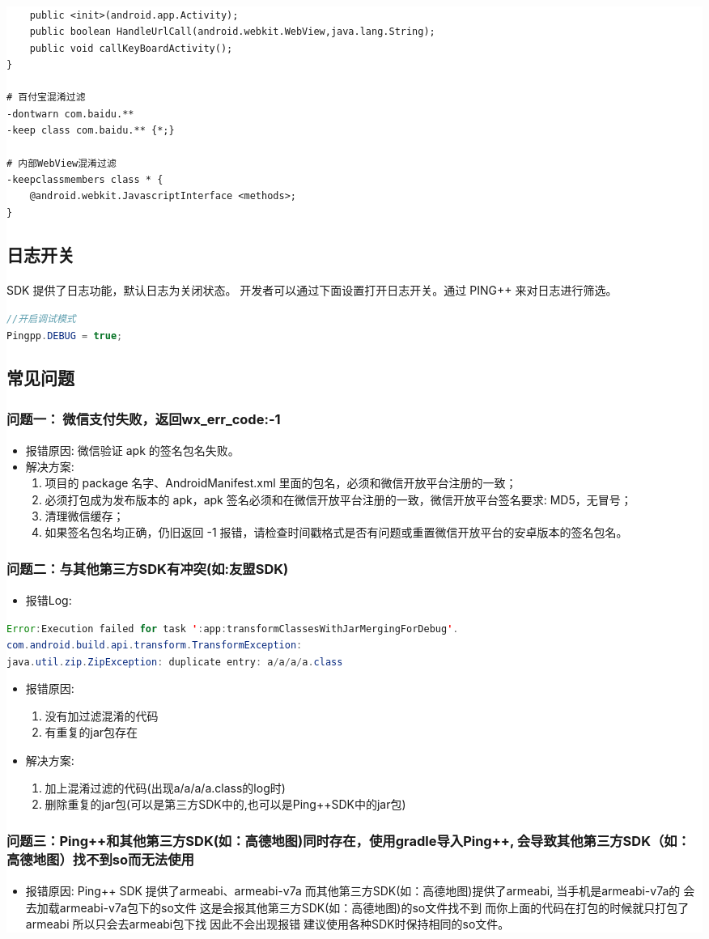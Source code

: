 ```
    public <init>(android.app.Activity);
    public boolean HandleUrlCall(android.webkit.WebView,java.lang.String);
    public void callKeyBoardActivity();
}
 
# 百付宝混淆过滤
-dontwarn com.baidu.**
-keep class com.baidu.** {*;}
 
# 内部WebView混淆过滤
-keepclassmembers class * {
    @android.webkit.JavascriptInterface <methods>;
}
```

## 日志开关
SDK 提供了日志功能，默认日志为关闭状态。 开发者可以通过下面设置打开日志开关。通过 PING++ 来对日志进行筛选。

```java
//开启调试模式
Pingpp.DEBUG = true;
```

## <span id = "issues">常见问题</span>
### 问题一： 微信支付失败，返回wx_err_code:-1
- 报错原因:
    微信验证 apk 的签名包名失败。 
- 解决方案:
    1. 项目的 package 名字、AndroidManifest.xml 里面的包名，必须和微信开放平台注册的一致；
    2. 必须打包成为发布版本的 apk，apk 签名必须和在微信开放平台注册的一致，微信开放平台签名要求: MD5，无冒号；
    3. 清理微信缓存；
    4. 如果签名包名均正确，仍旧返回 -1 报错，请检查时间戳格式是否有问题或重置微信开放平台的安卓版本的签名包名。

###  <span id = "issue2">问题二：与其他第三方SDK有冲突(如:友盟SDK)</span>
- 报错Log:

```java
Error:Execution failed for task ':app:transformClassesWithJarMergingForDebug'.
com.android.build.api.transform.TransformException: 
java.util.zip.ZipException: duplicate entry: a/a/a/a.class
```

- 报错原因:
    1. 没有加过滤混淆的代码
    2. 有重复的jar包存在

- 解决方案:
    1. 加上混淆过滤的代码(出现a/a/a/a.class的log时)
    2. 删除重复的jar包(可以是第三方SDK中的,也可以是Ping++SDK中的jar包)

### <span id = "issue3">问题三：Ping++和其他第三方SDK(如：高德地图)同时存在，使用gradle导入Ping++, 会导致其他第三方SDK（如：高德地图）找不到so而无法使用</span>
- 报错原因:
    Ping++ SDK 提供了armeabi、armeabi-v7a 而其他第三方SDK(如：高德地图)提供了armeabi, 当手机是armeabi-v7a的 会去加载armeabi-v7a包下的so文件 这是会报其他第三方SDK(如：高德地图)的so文件找不到 而你上面的代码在打包的时候就只打包了armeabi 所以只会去armeabi包下找 因此不会出现报错 建议使用各种SDK时保持相同的so文件。
